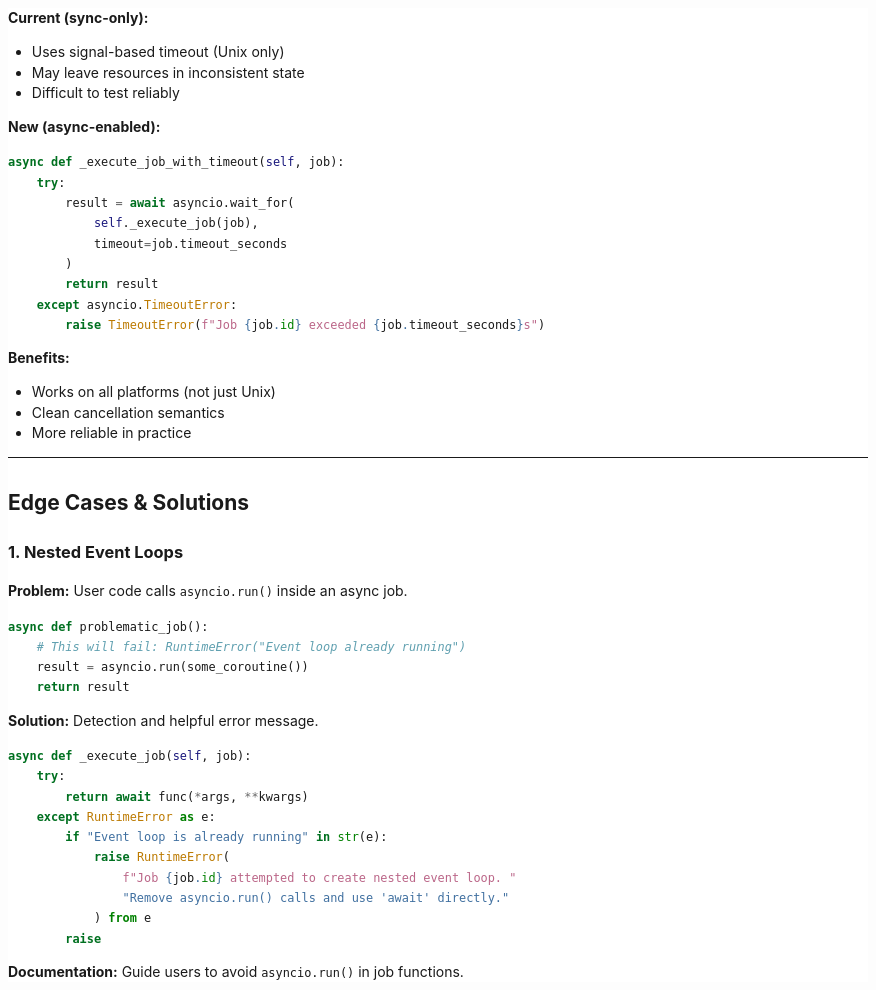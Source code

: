 **Current (sync-only):**
- Uses signal-based timeout (Unix only)
- May leave resources in inconsistent state
- Difficult to test reliably

**New (async-enabled):**
```python
async def _execute_job_with_timeout(self, job):
    try:
        result = await asyncio.wait_for(
            self._execute_job(job),
            timeout=job.timeout_seconds
        )
        return result
    except asyncio.TimeoutError:
        raise TimeoutError(f"Job {job.id} exceeded {job.timeout_seconds}s")
```

**Benefits:**
- Works on all platforms (not just Unix)
- Clean cancellation semantics
- More reliable in practice

---

## Edge Cases & Solutions

### 1. Nested Event Loops

**Problem:** User code calls `asyncio.run()` inside an async job.

```python
async def problematic_job():
    # This will fail: RuntimeError("Event loop already running")
    result = asyncio.run(some_coroutine())
    return result
```

**Solution:** Detection and helpful error message.

```python
async def _execute_job(self, job):
    try:
        return await func(*args, **kwargs)
    except RuntimeError as e:
        if "Event loop is already running" in str(e):
            raise RuntimeError(
                f"Job {job.id} attempted to create nested event loop. "
                "Remove asyncio.run() calls and use 'await' directly."
            ) from e
        raise
```

**Documentation:** Guide users to avoid `asyncio.run()` in job functions.
